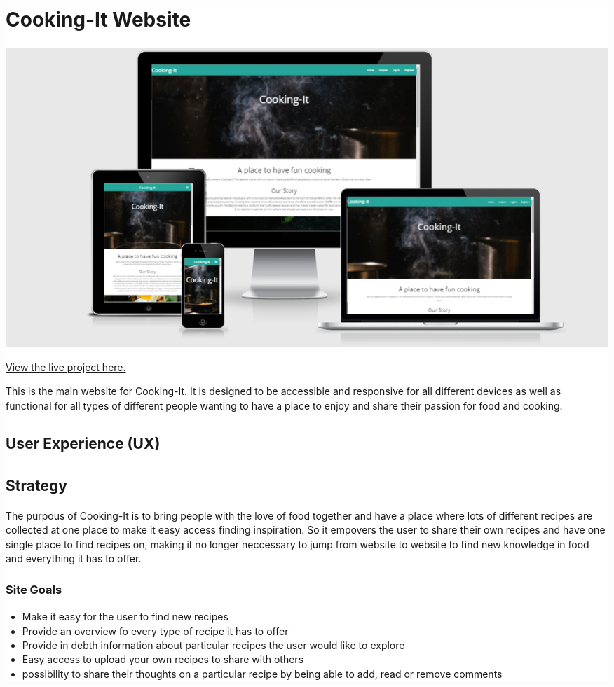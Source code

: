 # Cooking-It Website 

<img src="./static/images/responsiv.png">

[View the live project here.](https://cooking-it.herokuapp.com/)

This is the main website for Cooking-It. It is designed to be accessible and responsive for all different devices as well as functional for all types of different people wanting to have a place to enjoy and share their passion for food and cooking. 

## User Experience (UX)

## Strategy

The purpous of Cooking-It is to bring people with the love of food together and have a place where lots of different recipes are collected at one place to make it easy access finding inspiration. So it empovers the user to share their own recipes and have one single place to find recipes on, making it no longer neccessary to jump from website to website to find new knowledge in food and everything it has to offer. 

### Site Goals

* Make it easy for the user to find new recipes
* Provide an overview fo every type of recipe it has to offer
* Provide in debth information about particular recipes the user would like to explore 
* Easy access to upload your own recipes to share with others
* possibility to share their thoughts on a particular recipe by being able to add, read or remove comments
